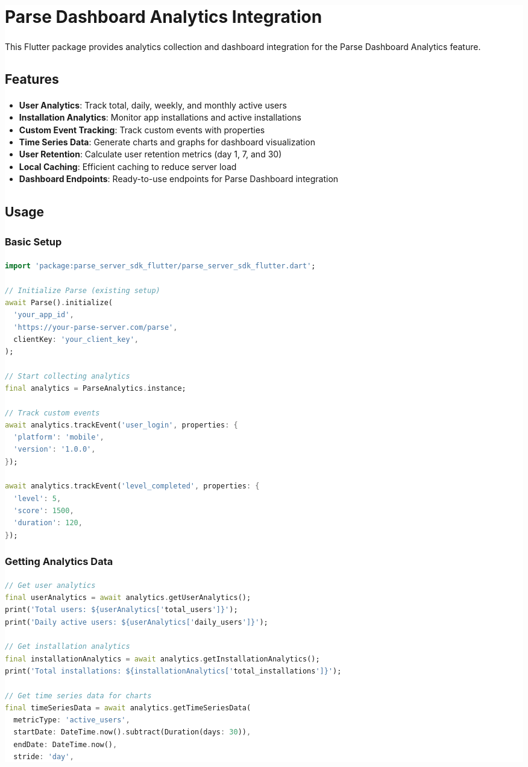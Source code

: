 # Parse Dashboard Analytics Integration

This Flutter package provides analytics collection and dashboard integration for the Parse Dashboard Analytics feature.

## Features

- **User Analytics**: Track total, daily, weekly, and monthly active users
- **Installation Analytics**: Monitor app installations and active installations
- **Custom Event Tracking**: Track custom events with properties
- **Time Series Data**: Generate charts and graphs for dashboard visualization
- **User Retention**: Calculate user retention metrics (day 1, 7, and 30)
- **Local Caching**: Efficient caching to reduce server load
- **Dashboard Endpoints**: Ready-to-use endpoints for Parse Dashboard integration

## Usage

### Basic Setup

```dart
import 'package:parse_server_sdk_flutter/parse_server_sdk_flutter.dart';

// Initialize Parse (existing setup)
await Parse().initialize(
  'your_app_id',
  'https://your-parse-server.com/parse',
  clientKey: 'your_client_key',
);

// Start collecting analytics
final analytics = ParseAnalytics.instance;

// Track custom events
await analytics.trackEvent('user_login', properties: {
  'platform': 'mobile',
  'version': '1.0.0',
});

await analytics.trackEvent('level_completed', properties: {
  'level': 5,
  'score': 1500,
  'duration': 120,
});
```

### Getting Analytics Data

```dart
// Get user analytics
final userAnalytics = await analytics.getUserAnalytics();
print('Total users: ${userAnalytics['total_users']}');
print('Daily active users: ${userAnalytics['daily_users']}');

// Get installation analytics
final installationAnalytics = await analytics.getInstallationAnalytics();
print('Total installations: ${installationAnalytics['total_installations']}');

// Get time series data for charts
final timeSeriesData = await analytics.getTimeSeriesData(
  metricType: 'active_users',
  startDate: DateTime.now().subtract(Duration(days: 30)),
  endDate: DateTime.now(),
  stride: 'day',
```